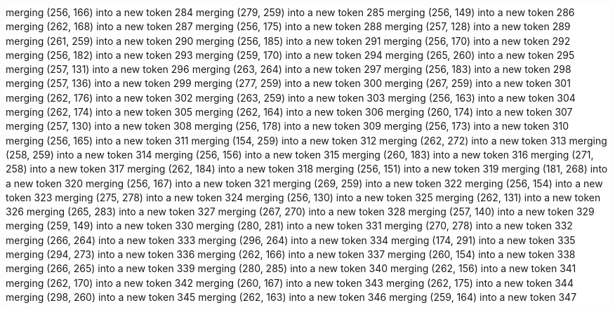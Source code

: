 merging (256, 166) into a new token 284
merging (279, 259) into a new token 285
merging (256, 149) into a new token 286
merging (262, 168) into a new token 287
merging (256, 175) into a new token 288
merging (257, 128) into a new token 289
merging (261, 259) into a new token 290
merging (256, 185) into a new token 291
merging (256, 170) into a new token 292
merging (256, 182) into a new token 293
merging (259, 170) into a new token 294
merging (265, 260) into a new token 295
merging (257, 131) into a new token 296
merging (263, 264) into a new token 297
merging (256, 183) into a new token 298
merging (257, 136) into a new token 299
merging (277, 259) into a new token 300
merging (267, 259) into a new token 301
merging (262, 176) into a new token 302
merging (263, 259) into a new token 303
merging (256, 163) into a new token 304
merging (262, 174) into a new token 305
merging (262, 164) into a new token 306
merging (260, 174) into a new token 307
merging (257, 130) into a new token 308
merging (256, 178) into a new token 309
merging (256, 173) into a new token 310
merging (256, 165) into a new token 311
merging (154, 259) into a new token 312
merging (262, 272) into a new token 313
merging (258, 259) into a new token 314
merging (256, 156) into a new token 315
merging (260, 183) into a new token 316
merging (271, 258) into a new token 317
merging (262, 184) into a new token 318
merging (256, 151) into a new token 319
merging (181, 268) into a new token 320
merging (256, 167) into a new token 321
merging (269, 259) into a new token 322
merging (256, 154) into a new token 323
merging (275, 278) into a new token 324
merging (256, 130) into a new token 325
merging (262, 131) into a new token 326
merging (265, 283) into a new token 327
merging (267, 270) into a new token 328
merging (257, 140) into a new token 329
merging (259, 149) into a new token 330
merging (280, 281) into a new token 331
merging (270, 278) into a new token 332
merging (266, 264) into a new token 333
merging (296, 264) into a new token 334
merging (174, 291) into a new token 335
merging (294, 273) into a new token 336
merging (262, 166) into a new token 337
merging (260, 154) into a new token 338
merging (266, 265) into a new token 339
merging (280, 285) into a new token 340
merging (262, 156) into a new token 341
merging (262, 170) into a new token 342
merging (260, 167) into a new token 343
merging (262, 175) into a new token 344
merging (298, 260) into a new token 345
merging (262, 163) into a new token 346
merging (259, 164) into a new token 347